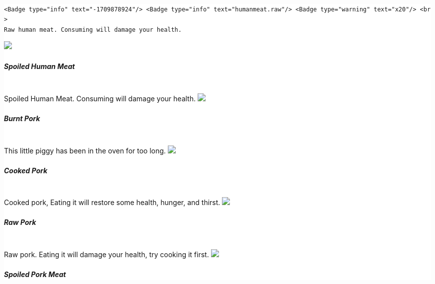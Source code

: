 	<Badge type="info" text="-1709878924"/> <Badge type="info" text="humanmeat.raw"/> <Badge type="warning" text="x20"/> <br>
	Raw human meat. Consuming will damage your health.
</td>
</tr>
	<tr >
		<td style="width:15%;">
			<img src="https://carbonmod.gg/assets/media/items/humanmeat.spoiled.png">
			</td>
		<td>
	<h5 id="humanmeat.spoiled"><a href="Food#humanmeat.spoiled"><Badge type="tip" text="#"/></a> Spoiled Human Meat <Badge type="tip" text="NotStraightToBelt"/></h5> 
	<Badge type="info" text="1272768630"/> <Badge type="info" text="humanmeat.spoiled"/> <Badge type="warning" text="x20"/> <br>
	Spoiled Human Meat. Consuming will damage your health.
</td>
</tr>
	<tr >
		<td style="width:15%;">
			<img src="https://carbonmod.gg/assets/media/items/meat.pork.burned.png">
			</td>
		<td>
	<h5 id="meat.pork.burned"><a href="Food#meat.pork.burned"><Badge type="tip" text="#"/></a> Burnt Pork </h5> 
	<Badge type="info" text="1391703481"/> <Badge type="info" text="meat.pork.burned"/> <Badge type="warning" text="x20"/> <br>
	This little piggy has been in the oven for too long.
</td>
</tr>
	<tr >
		<td style="width:15%;">
			<img src="https://carbonmod.gg/assets/media/items/meat.pork.cooked.png">
			</td>
		<td>
	<h5 id="meat.pork.cooked"><a href="Food#meat.pork.cooked"><Badge type="tip" text="#"/></a> Cooked Pork </h5> 
	<Badge type="info" text="-242084766"/> <Badge type="info" text="meat.pork.cooked"/> <Badge type="warning" text="x20"/> <Badge type="warning" text="Uncommon"/><br>
	Cooked pork, Eating it will restore some health, hunger, and thirst.
</td>
</tr>
	<tr >
		<td style="width:15%;">
			<img src="https://carbonmod.gg/assets/media/items/meat.boar.png">
			</td>
		<td>
	<h5 id="meat.boar"><a href="Food#meat.boar"><Badge type="tip" text="#"/></a> Raw Pork <Badge type="tip" text="NotStraightToBelt"/></h5> 
	<Badge type="info" text="621915341"/> <Badge type="info" text="meat.boar"/> <Badge type="warning" text="x20"/> <Badge type="warning" text="Uncommon"/><br>
	Raw pork. Eating it will damage your health, try cooking it first.
</td>
</tr>
	<tr >
		<td style="width:15%;">
			<img src="https://carbonmod.gg/assets/media/items/porkmeat.spoiled.png">
			</td>
		<td>
	<h5 id="porkmeat.spoiled"><a href="Food#porkmeat.spoiled"><Badge type="tip" text="#"/></a> Spoiled Pork Meat <Badge type="tip" text="NotStraightToBelt"/></h5> 